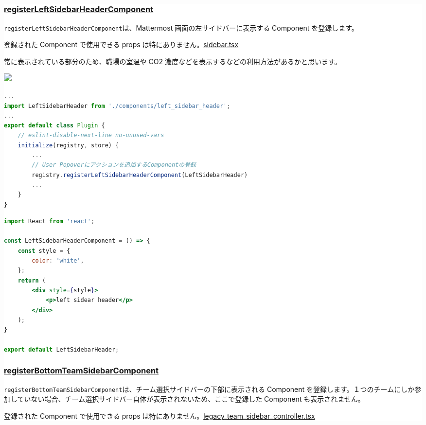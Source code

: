 ### [registerLeftSidebarHeaderComponent](https://developers.mattermost.com/extend/plugins/webapp/reference/#registerLeftSidebarHeaderComponent)

`registerLeftSidebarHeaderComponent`は、Mattermost 画面の左サイドバーに表示する Component を登録します。

登録された Component で使用できる props は特にありません。[sidebar.tsx](https://github.com/mattermost/mattermost-webapp/blob/61a4de5e36f994955bacc47c8d56734f9a699a5a/components/sidebar/sidebar.tsx#L179)

常に表示されている部分のため、職場の室温や CO2 濃度などを表示するなどの利用方法があるかと思います。

![](https://blog.kaakaa.dev/images/posts/advent-calendar-2020/day20/left-sidebar-header.png)

```js:index.js
...
import LeftSidebarHeader from './components/left_sidebar_header';
...
export default class Plugin {
    // eslint-disable-next-line no-unused-vars
    initialize(registry, store) {
		...
        // User Popoverにアクションを追加するComponentの登録
		registry.registerLeftSidebarHeaderComponent(LeftSidebarHeader)
		...
	}
}
```

```js:components/left_sidebar_header.jsx
import React from 'react';

const LeftSidebarHeaderComponent = () => {
	const style = {
		color: 'white',
	};
    return (
        <div style={style}>
            <p>left sidear header</p>
        </div>
    );
}

export default LeftSidebarHeader;
```

### [registerBottomTeamSidebarComponent](https://developers.mattermost.com/extend/plugins/webapp/reference/#registerBottomTeamSidebarComponent)

`registerBottomTeamSidebarComponent`は、チーム選択サイドバーの下部に表示される Component を登録します。１つのチームにしか参加していない場合、チーム選択サイドバー自体が表示されないため、ここで登録した Component も表示されません。

登録された Component で使用できる props は特にありません。[legacy_team_sidebar_controller.tsx](https://github.com/mattermost/mattermost-webapp/blob/61a4de5e36f994955bacc47c8d56734f9a699a5a/components/legacy_team_sidebar/legacy_team_sidebar_controller.tsx#L283)
